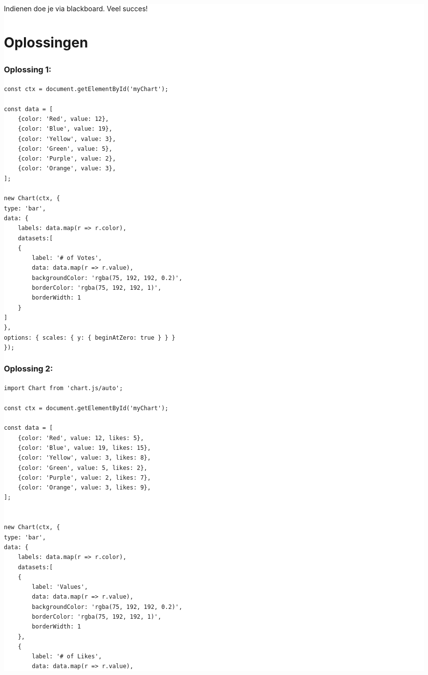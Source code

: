 Indienen doe je via blackboard. Veel succes!

# Oplossingen

### Oplossing 1:

    const ctx = document.getElementById('myChart');

    const data = [
        {color: 'Red', value: 12},
        {color: 'Blue', value: 19},
        {color: 'Yellow', value: 3},
        {color: 'Green', value: 5},
        {color: 'Purple', value: 2},
        {color: 'Orange', value: 3},
    ];

    new Chart(ctx, {
    type: 'bar',
    data: {
        labels: data.map(r => r.color), 
        datasets:[
        {
            label: '# of Votes',
            data: data.map(r => r.value),
            backgroundColor: 'rgba(75, 192, 192, 0.2)',
            borderColor: 'rgba(75, 192, 192, 1)',
            borderWidth: 1
        }
    ]
    },
    options: { scales: { y: { beginAtZero: true } } }
    });

### Oplossing 2:

    import Chart from 'chart.js/auto';

    const ctx = document.getElementById('myChart');

    const data = [
        {color: 'Red', value: 12, likes: 5},
        {color: 'Blue', value: 19, likes: 15},
        {color: 'Yellow', value: 3, likes: 8},
        {color: 'Green', value: 5, likes: 2},
        {color: 'Purple', value: 2, likes: 7},
        {color: 'Orange', value: 3, likes: 9},
    ];


    new Chart(ctx, {
    type: 'bar',
    data: {
        labels: data.map(r => r.color), 
        datasets:[
        {
            label: 'Values',
            data: data.map(r => r.value),
            backgroundColor: 'rgba(75, 192, 192, 0.2)',
            borderColor: 'rgba(75, 192, 192, 1)',
            borderWidth: 1
        },
        {
            label: '# of Likes',
            data: data.map(r => r.value),